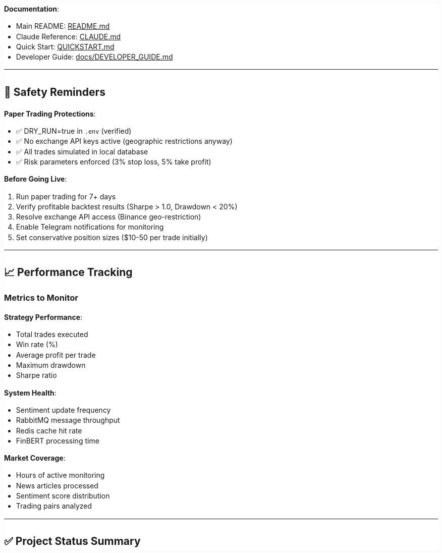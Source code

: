 **Documentation**:
- Main README: [README.md](README.md)
- Claude Reference: [CLAUDE.md](CLAUDE.md)
- Quick Start: [QUICKSTART.md](QUICKSTART.md)
- Developer Guide: [docs/DEVELOPER_GUIDE.md](docs/DEVELOPER_GUIDE.md)

---

## 🔐 Safety Reminders

**Paper Trading Protections**:
- ✅ DRY_RUN=true in `.env` (verified)
- ✅ No exchange API keys active (geographic restrictions anyway)
- ✅ All trades simulated in local database
- ✅ Risk parameters enforced (3% stop loss, 5% take profit)

**Before Going Live**:
1. Run paper trading for 7+ days
2. Verify profitable backtest results (Sharpe > 1.0, Drawdown < 20%)
3. Resolve exchange API access (Binance geo-restriction)
4. Enable Telegram notifications for monitoring
5. Set conservative position sizes ($10-50 per trade initially)

---

## 📈 Performance Tracking

### Metrics to Monitor

**Strategy Performance**:
- Total trades executed
- Win rate (%)
- Average profit per trade
- Maximum drawdown
- Sharpe ratio

**System Health**:
- Sentiment update frequency
- RabbitMQ message throughput
- Redis cache hit rate
- FinBERT processing time

**Market Coverage**:
- Hours of active monitoring
- News articles processed
- Sentiment score distribution
- Trading pairs analyzed

---

## ✅ Project Status Summary
